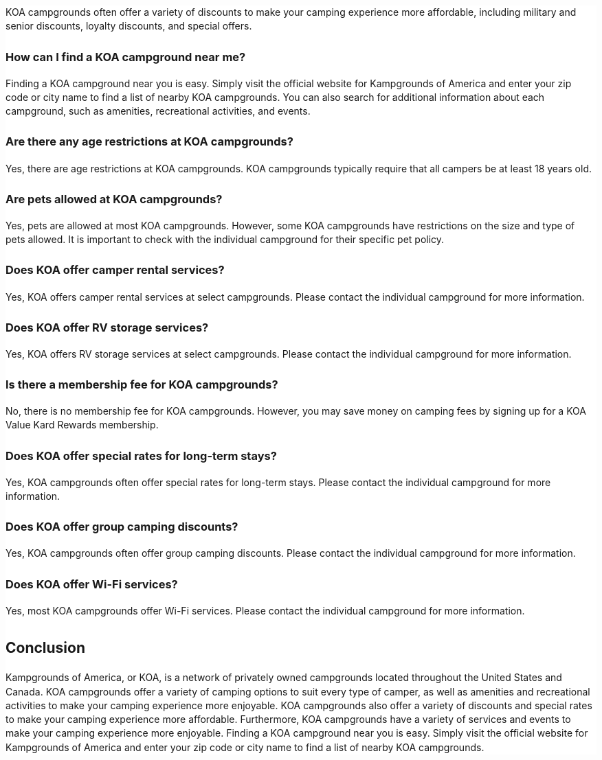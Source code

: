 KOA campgrounds often offer a variety of discounts to make your camping experience more affordable, including military and senior discounts, loyalty discounts, and special offers.

<h3>How can I find a KOA campground near me?</h3>

Finding a KOA campground near you is easy. Simply visit the official website for Kampgrounds of America and enter your zip code or city name to find a list of nearby KOA campgrounds. You can also search for additional information about each campground, such as amenities, recreational activities, and events.

<h3>Are there any age restrictions at KOA campgrounds?</h3> 

Yes, there are age restrictions at KOA campgrounds. KOA campgrounds typically require that all campers be at least 18 years old.

<h3>Are pets allowed at KOA campgrounds?</h3>

Yes, pets are allowed at most KOA campgrounds. However, some KOA campgrounds have restrictions on the size and type of pets allowed. It is important to check with the individual campground for their specific pet policy. 

<h3>Does KOA offer camper rental services?</h3>

Yes, KOA offers camper rental services at select campgrounds. Please contact the individual campground for more information. 

<h3>Does KOA offer RV storage services?</h3>

Yes, KOA offers RV storage services at select campgrounds. Please contact the individual campground for more information. 

<h3>Is there a membership fee for KOA campgrounds?</h3>

No, there is no membership fee for KOA campgrounds. However, you may save money on camping fees by signing up for a KOA Value Kard Rewards membership. 

<h3>Does KOA offer special rates for long-term stays?</h3>

Yes, KOA campgrounds often offer special rates for long-term stays. Please contact the individual campground for more information. 

<h3>Does KOA offer group camping discounts?</h3>

Yes, KOA campgrounds often offer group camping discounts. Please contact the individual campground for more information. 

<h3>Does KOA offer Wi-Fi services?</h3>

Yes, most KOA campgrounds offer Wi-Fi services. Please contact the individual campground for more information. 

<h2>Conclusion</h2>

Kampgrounds of America, or KOA, is a network of privately owned campgrounds located throughout the United States and Canada. KOA campgrounds offer a variety of camping options to suit every type of camper, as well as amenities and recreational activities to make your camping experience more enjoyable. KOA campgrounds also offer a variety of discounts and special rates to make your camping experience more affordable. Furthermore, KOA campgrounds have a variety of services and events to make your camping experience more enjoyable. Finding a KOA campground near you is easy. Simply visit the official website for Kampgrounds of America and enter your zip code or city name to find a list of nearby KOA campgrounds.
